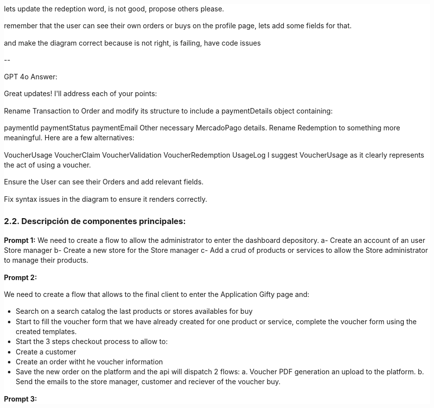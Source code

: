 lets update the redeption word, is not good, propose others please.

remember that the user can see their own orders or buys on the profile page, lets add some fields for that. 

and make the diagram correct because is not right, is failing, have code issues

--

GPT 4o Answer:

Great updates! I'll address each of your points:

Rename Transaction to Order and modify its structure to include a paymentDetails object containing:

paymentId
paymentStatus
paymentEmail
Other necessary MercadoPago details.
Rename Redemption to something more meaningful. Here are a few alternatives:

VoucherUsage
VoucherClaim
VoucherValidation
VoucherRedemption
UsageLog
I suggest VoucherUsage as it clearly represents the act of using a voucher.

Ensure the User can see their Orders and add relevant fields.

Fix syntax issues in the diagram to ensure it renders correctly.




### **2.2. Descripción de componentes principales:**

**Prompt 1:**
We need to create a flow to allow the administrator to enter the dashboard depository.
a- Create an account of an user Store manager
b- Create a new store for the Store manager
c- Add a crud of products or services to allow the Store administrator to manage their products.


**Prompt 2:**

We need to create a flow that allows to the final client to enter the Application Gifty page and:
- Search on a search catalog the last products or stores availables for buy
- Start to fill the voucher form that we have already created for one product or service, complete the voucher form using the created templates.
- Start the 3 steps checkout process to allow to:
- Create a customer
- Create an order witht he voucher information
- Save the new order on the platform and the api will dispatch 2 flows:
   a. Voucher PDF generation an upload to the platform.
   b. Send the emails to the store manager, customer and reciever of the voucher buy.


**Prompt 3:**
